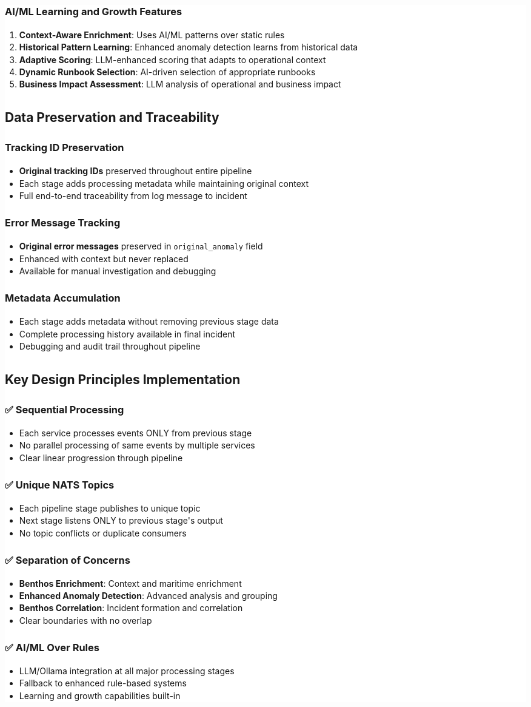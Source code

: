 ### AI/ML Learning and Growth Features

1. **Context-Aware Enrichment**: Uses AI/ML patterns over static rules
2. **Historical Pattern Learning**: Enhanced anomaly detection learns from historical data
3. **Adaptive Scoring**: LLM-enhanced scoring that adapts to operational context
4. **Dynamic Runbook Selection**: AI-driven selection of appropriate runbooks
5. **Business Impact Assessment**: LLM analysis of operational and business impact

## Data Preservation and Traceability

### Tracking ID Preservation
- **Original tracking IDs** preserved throughout entire pipeline
- Each stage adds processing metadata while maintaining original context
- Full end-to-end traceability from log message to incident

### Error Message Tracking
- **Original error messages** preserved in `original_anomaly` field
- Enhanced with context but never replaced
- Available for manual investigation and debugging

### Metadata Accumulation
- Each stage adds metadata without removing previous stage data
- Complete processing history available in final incident
- Debugging and audit trail throughout pipeline

## Key Design Principles Implementation

### ✅ Sequential Processing
- Each service processes events ONLY from previous stage
- No parallel processing of same events by multiple services
- Clear linear progression through pipeline

### ✅ Unique NATS Topics
- Each pipeline stage publishes to unique topic
- Next stage listens ONLY to previous stage's output
- No topic conflicts or duplicate consumers

### ✅ Separation of Concerns
- **Benthos Enrichment**: Context and maritime enrichment
- **Enhanced Anomaly Detection**: Advanced analysis and grouping
- **Benthos Correlation**: Incident formation and correlation
- Clear boundaries with no overlap

### ✅ AI/ML Over Rules
- LLM/Ollama integration at all major processing stages
- Fallback to enhanced rule-based systems
- Learning and growth capabilities built-in
